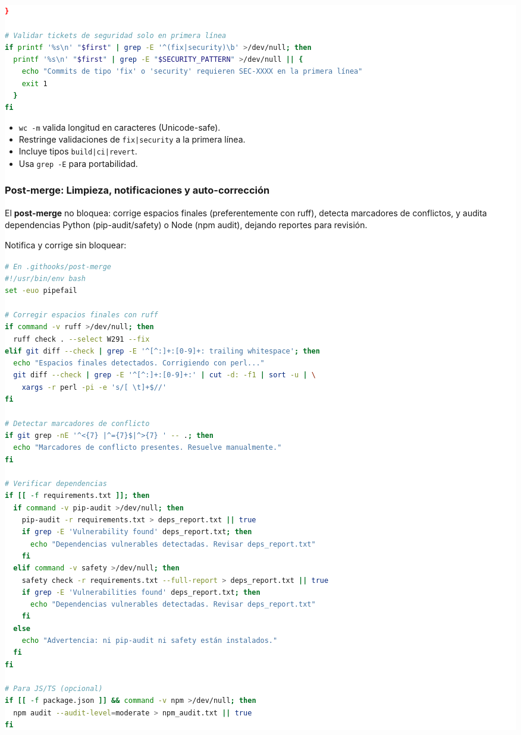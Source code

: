 ```bash
}

# Validar tickets de seguridad solo en primera línea
if printf '%s\n' "$first" | grep -E '^(fix|security)\b' >/dev/null; then
  printf '%s\n' "$first" | grep -E "$SECURITY_PATTERN" >/dev/null || {
    echo "Commits de tipo 'fix' o 'security' requieren SEC-XXXX en la primera línea"
    exit 1
  }
fi
```

- `wc -m` valida longitud en caracteres (Unicode-safe).
- Restringe validaciones de `fix|security` a la primera línea.
- Incluye tipos `build|ci|revert`.
- Usa `grep -E` para portabilidad.

### Post‑merge: Limpieza, notificaciones y auto-corrección

El **post-merge** no bloquea: corrige espacios finales (preferentemente con ruff), detecta marcadores de conflictos, y audita dependencias Python (pip-audit/safety) o Node (npm audit), dejando reportes para revisión. 

Notifica y corrige sin bloquear:

```bash
# En .githooks/post-merge
#!/usr/bin/env bash
set -euo pipefail

# Corregir espacios finales con ruff
if command -v ruff >/dev/null; then
  ruff check . --select W291 --fix
elif git diff --check | grep -E '^[^:]+:[0-9]+: trailing whitespace'; then
  echo "Espacios finales detectados. Corrigiendo con perl..."
  git diff --check | grep -E '^[^:]+:[0-9]+:' | cut -d: -f1 | sort -u | \
    xargs -r perl -pi -e 's/[ \t]+$//'
fi

# Detectar marcadores de conflicto
if git grep -nE '^<{7} |^={7}$|^>{7} ' -- .; then
  echo "Marcadores de conflicto presentes. Resuelve manualmente."
fi

# Verificar dependencias
if [[ -f requirements.txt ]]; then
  if command -v pip-audit >/dev/null; then
    pip-audit -r requirements.txt > deps_report.txt || true
    if grep -E 'Vulnerability found' deps_report.txt; then
      echo "Dependencias vulnerables detectadas. Revisar deps_report.txt"
    fi
  elif command -v safety >/dev/null; then
    safety check -r requirements.txt --full-report > deps_report.txt || true
    if grep -E 'Vulnerabilities found' deps_report.txt; then
      echo "Dependencias vulnerables detectadas. Revisar deps_report.txt"
    fi
  else
    echo "Advertencia: ni pip-audit ni safety están instalados."
  fi
fi

# Para JS/TS (opcional)
if [[ -f package.json ]] && command -v npm >/dev/null; then
  npm audit --audit-level=moderate > npm_audit.txt || true
fi
```
